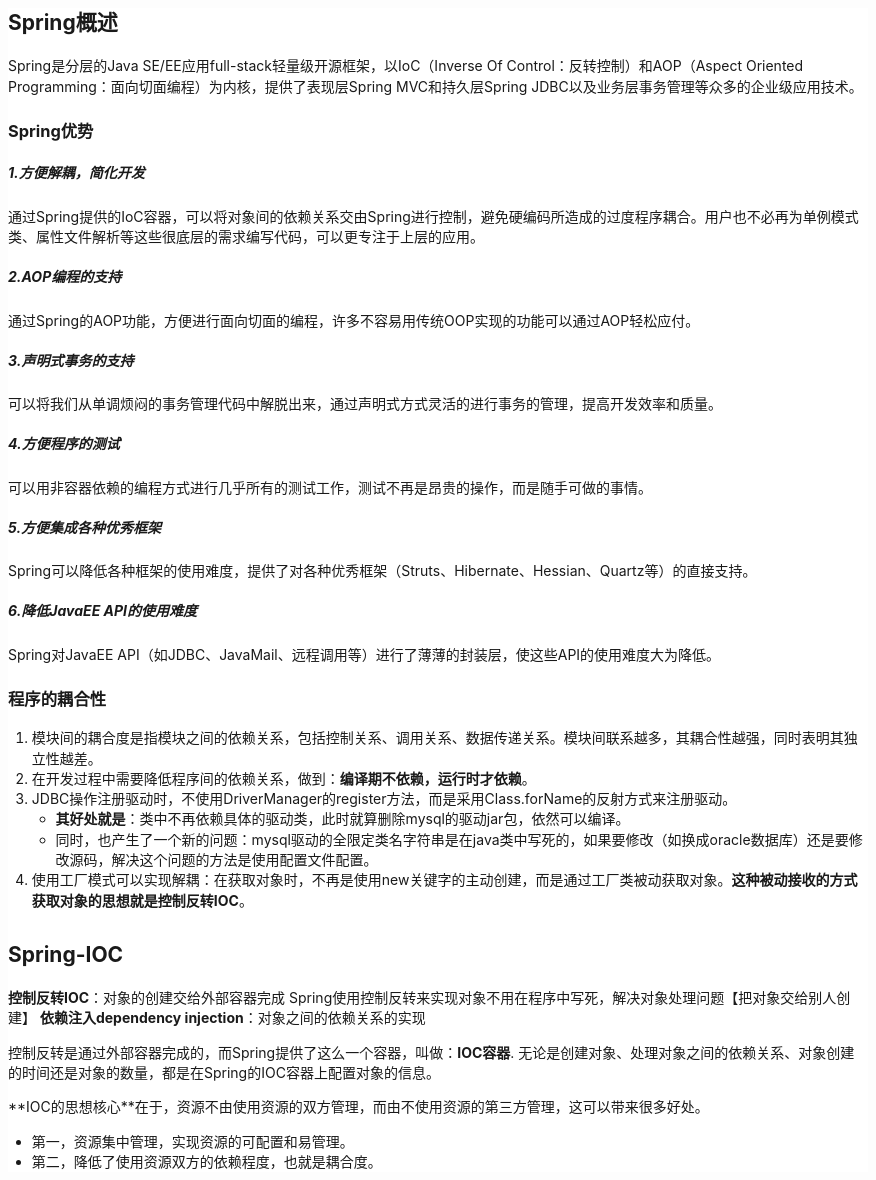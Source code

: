 ## Spring概述

Spring是分层的Java SE/EE应用full-stack轻量级开源框架，以IoC（Inverse Of Control：反转控制）和AOP（Aspect Oriented Programming：面向切面编程）为内核，提供了表现层Spring MVC和持久层Spring JDBC以及业务层事务管理等众多的企业级应用技术。

### Spring优势

##### 1.方便解耦，简化开发

通过Spring提供的IoC容器，可以将对象间的依赖关系交由Spring进行控制，避免硬编码所造成的过度程序耦合。用户也不必再为单例模式类、属性文件解析等这些很底层的需求编写代码，可以更专注于上层的应用。

##### 2.AOP编程的支持

通过Spring的AOP功能，方便进行面向切面的编程，许多不容易用传统OOP实现的功能可以通过AOP轻松应付。

##### 3.声明式事务的支持

可以将我们从单调烦闷的事务管理代码中解脱出来，通过声明式方式灵活的进行事务的管理，提高开发效率和质量。

##### 4.方便程序的测试

可以用非容器依赖的编程方式进行几乎所有的测试工作，测试不再是昂贵的操作，而是随手可做的事情。

##### 5.方便集成各种优秀框架

Spring可以降低各种框架的使用难度，提供了对各种优秀框架（Struts、Hibernate、Hessian、Quartz等）的直接支持。

##### 6.降低JavaEE API的使用难度

Spring对JavaEE API（如JDBC、JavaMail、远程调用等）进行了薄薄的封装层，使这些API的使用难度大为降低。



### 程序的耦合性

1. 模块间的耦合度是指模块之间的依赖关系，包括控制关系、调用关系、数据传递关系。模块间联系越多，其耦合性越强，同时表明其独立性越差。
2. 在开发过程中需要降低程序间的依赖关系，做到：**编译期不依赖，运行时才依赖**。
3. JDBC操作注册驱动时，不使用DriverManager的register方法，而是采用Class.forName的反射方式来注册驱动。
   + **其好处就是**：类中不再依赖具体的驱动类，此时就算删除mysql的驱动jar包，依然可以编译。
   + 同时，也产生了一个新的问题：mysql驱动的全限定类名字符串是在java类中写死的，如果要修改（如换成oracle数据库）还是要修改源码，解决这个问题的方法是使用配置文件配置。
4. 使用工厂模式可以实现解耦：在获取对象时，不再是使用new关键字的主动创建，而是通过工厂类被动获取对象。**这种被动接收的方式获取对象的思想就是控制反转IOC**。



## Spring-IOC

**控制反转IOC**：对象的创建交给外部容器完成
Spring使⽤控制反转来实现对象不⽤在程序中写死，解决对象处理问题【把对象交给别⼈创建】
**依赖注⼊dependency injection**：对象之间的依赖关系的实现

控制反转是通过外部容器完成的，⽽Spring提供了这么⼀个容器，叫做：**IOC容器**.
⽆论是创建对象、处理对象之间的依赖关系、对象创建的时间还是对象的数量，都是在Spring的IOC容器上配置对象的信息。

**IOC的思想核⼼**在于，资源不由使⽤资源的双⽅管理，⽽由不使⽤资源的第三⽅管理，这可以带来很多好处。

+ 第⼀，资源集中管理，实现资源的可配置和易管理。
+ 第⼆，降低了使⽤资源双⽅的依赖程度，也就是耦合度。
